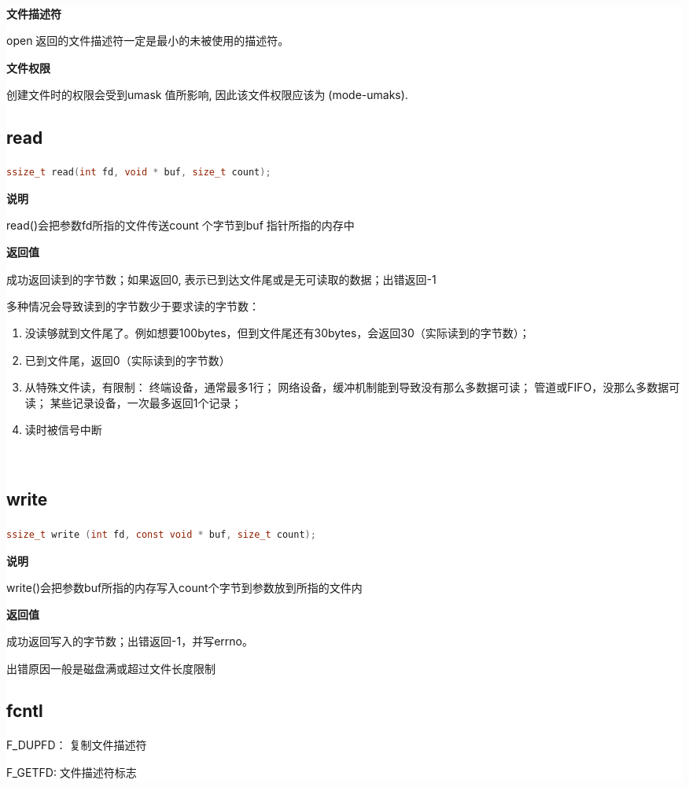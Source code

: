 **文件描述符**

open 返回的文件描述符一定是最小的未被使用的描述符。

**文件权限**

创建文件时的权限会受到umask 值所影响, 因此该文件权限应该为 (mode-umaks).

## read

```c
ssize_t read(int fd, void * buf, size_t count);
```

**说明**

read()会把参数fd所指的文件传送count 个字节到buf 指针所指的内存中 

**返回值**

成功返回读到的字节数；如果返回0, 表示已到达文件尾或是无可读取的数据；出错返回-1

多种情况会导致读到的字节数少于要求读的字节数：

1. 没读够就到文件尾了。例如想要100bytes，但到文件尾还有30bytes，会返回30（实际读到的字节数）；

2. 已到文件尾，返回0（实际读到的字节数）

3. 从特殊文件读，有限制：
   终端设备，通常最多1行；
   网络设备，缓冲机制能到导致没有那么多数据可读；
   管道或FIFO，没那么多数据可读；
   某些记录设备，一次最多返回1个记录；

4. 读时被信号中断

   ​

## write

```c
ssize_t write (int fd, const void * buf, size_t count);
```

**说明**

write()会把参数buf所指的内存写入count个字节到参数放到所指的文件内 

**返回值**

成功返回写入的字节数；出错返回-1，并写errno。

出错原因一般是磁盘满或超过文件长度限制

## fcntl

F_DUPFD： 复制文件描述符

F_GETFD: 文件描述符标志
